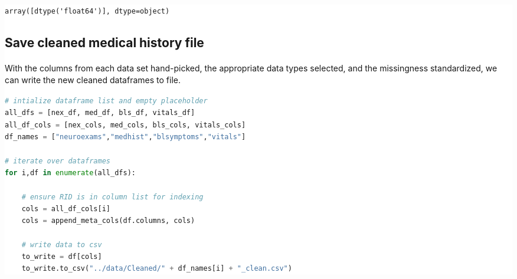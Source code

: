 



    array([dtype('float64')], dtype=object)



## Save cleaned medical history file

With the columns from each data set hand-picked, the appropriate data types selected, and the missingness standardized, we can write the new cleaned dataframes to file.



```python
# intialize dataframe list and empty placeholder
all_dfs = [nex_df, med_df, bls_df, vitals_df]
all_df_cols = [nex_cols, med_cols, bls_cols, vitals_cols]
df_names = ["neuroexams","medhist","blsymptoms","vitals"]

# iterate over dataframes
for i,df in enumerate(all_dfs):
    
    # ensure RID is in column list for indexing
    cols = all_df_cols[i]
    cols = append_meta_cols(df.columns, cols)
    
    # write data to csv
    to_write = df[cols]
    to_write.to_csv("../data/Cleaned/" + df_names[i] + "_clean.csv")
```

